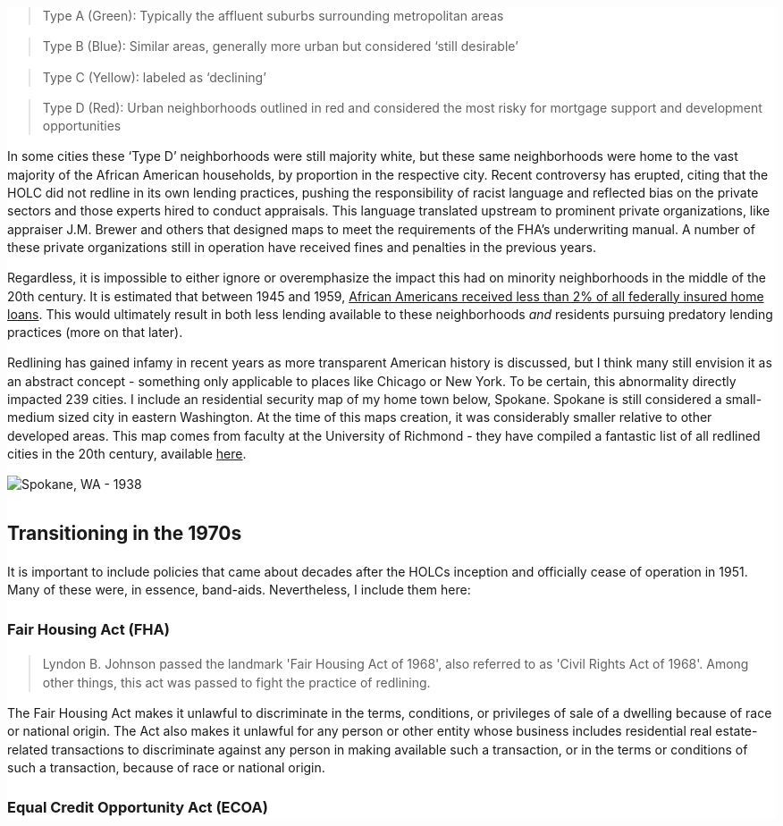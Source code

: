 > Type A (Green): Typically the affluent suburbs surrounding metropolitan areas

> Type B (Blue): Similar areas, generally more urban but considered ‘still desirable’

> Type C (Yellow): labeled as ‘declining’

> Type D (Red): Urban neighborhoods outlined in red and considered the most risky for mortgage support and development opportunities

In some cities these ‘Type D’ neighborhoods were still majority white, but these same neighborhoods were home to the vast majority of the African American households, by proportion in the respective city.  Recent controversy has erupted, citing that the HOLC did not redline in its own lending practices, pushing the responsibility of racist language and reflected bias on the private sectors and those experts hired to conduct appraisals.  This language translated upstream to prominent private organizations, like appraiser J.M. Brewer and others that designed maps to meet the requirements of the FHA’s underwriting manual.  A number of these private organizations still in operation have received fines and penalties in the previous years.  

Regardless, it is impossible to either ignore or overemphasize the impact this had on minority neighborhoods in the middle of the 20th century.  It is estimated that between 1945 and 1959, [African Americans received less than 2% of all federally insured home loans](https://www.routledge.com/The-Routledge-Handbook-of-Housing-Policy-and-Planning/Anacker-Nguyen-Varady/p/book/9781032240848?utm_source=cjaffiliates&utm_medium=affiliates&cjevent=d318e13603a911ed80a602d20a1c0e0b).  This would ultimately result in both less lending available to these neighborhoods *and* residents pursuing predatory lending practices (more on that later).  

Redlining has gained infamy in recent years as more transparent American history is discussed, but I think many still envision it as an abstract concept - something only applicable to places like Chicago or New York.  To be certain, this abnormality directly impacted 239 cities.  I include an residential security map of my home town below, Spokane.  Spokane is still considered a small-medium sized city in eastern Washington.  At the time of this maps creation, it was considerably smaller relative to other developed areas.  This map comes from faculty at the University of Richmond - they have compiled a fantastic list of all redlined cities in the 20th century, available [here](https://dsl.richmond.edu/panorama/redlining/#loc=5/39.1/-94.58).

![Spokane, WA - 1938](/img/spokane.jpg)

## Transitioning in the 1970s

It is important to include policies that came about decades after the HOLCs inception and officially cease of operation in 1951.  Many of these were, in essence, band-aids.  Nevertheless, I include them here:

### Fair Housing Act (FHA)

> Lyndon B. Johnson passed the landmark 'Fair Housing Act of 1968', also referred to as 'Civil Rights Act of 1968'.  Among other things, this act was passed to fight the practice of redlining.

The Fair Housing Act makes it unlawful to discriminate in the terms, conditions, or privileges of sale of a dwelling because of race or national origin.  The Act also makes it unlawful for any person or other entity whose business includes residential real estate-related transactions to discriminate against any person in making available such a transaction, or in the terms or conditions of such a transaction, because of race or national origin.

### Equal Credit Opportunity Act (ECOA)
